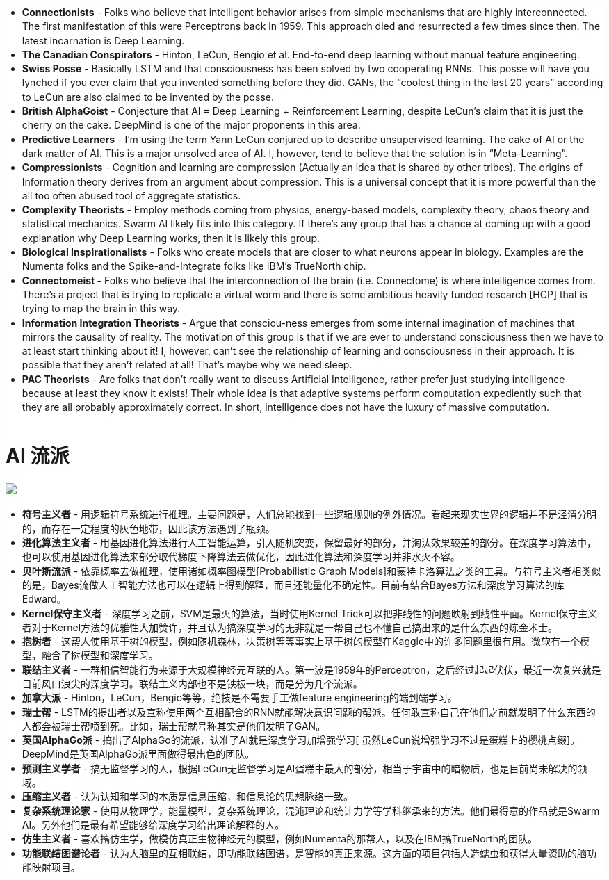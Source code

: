 + **Connectionists** - Folks who believe that intelligent behavior arises from simple mechanisms that are highly interconnected. The first manifestation of this were Perceptrons back in 1959. This approach died and resurrected a few times since then. The latest incarnation is Deep Learning.
+ **The Canadian Conspirators** - Hinton, LeCun, Bengio et al. End-to-end deep learning without manual feature engineering.
+ **Swiss Posse** - Basically LSTM and that consciousness has been solved by two cooperating RNNs. This posse will have you lynched if you ever claim that you invented something before they did. GANs, the “coolest thing in the last 20 years” according to LeCun are also claimed to be invented by the posse.
+ **British AlphaGoist** - Conjecture that AI = Deep Learning + Reinforcement Learning, despite LeCun’s claim that it is just the cherry on the cake. DeepMind is one of the major proponents in this area.
+ **Predictive Learners** - I’m using the term Yann LeCun conjured up to describe unsupervised learning. The cake of AI or the dark matter of AI. This is a major unsolved area of AI. I, however, tend to believe that the solution is in “Meta-Learning”.
+ **Compressionists** - Cognition and learning are compression (Actually an idea that is shared by other tribes). The origins of Information theory derives from an argument about compression. This is a universal concept that it is more powerful than the all too often abused tool of aggregate statistics.
+ **Complexity Theorists** - Employ methods coming from physics, energy-based models, complexity theory, chaos theory and statistical mechanics. Swarm AI likely fits into this category. If there’s any group that has a chance at coming up with a good explanation why Deep Learning works, then it is likely this group.
+ **Biological Inspirationalists** - Folks who create models that are closer to what neurons appear in biology. Examples are the Numenta folks and the Spike-and-Integrate folks like IBM’s TrueNorth chip.
+ **Connectomeist -** Folks who believe that the interconnection of the brain (i.e. Connectome) is where intelligence comes from. There’s a project that is trying to replicate a virtual worm and there is some ambitious heavily funded research [HCP] that is trying to map the brain in this way.
+ **Information Integration Theorists** - Argue that consciou-ness emerges from some internal imagination of machines that mirrors the causality of reality. The motivation of this group is that if we are ever to understand consciousness then we have to at least start thinking about it! I, however, can’t see the relationship of learning and consciousness in their approach. It is possible that they aren’t related at all! That’s maybe why we need sleep.
+ **PAC Theorists** - Are folks that don’t really want to discuss Artificial Intelligence, rather prefer just studying intelligence because at least they know it exists! Their whole idea is that adaptive systems perform computation expediently such that they are all probably approximately correct. In short, intelligence does not have the luxury of massive computation.

# AI 流派

![](https://s1.ax1x.com/2020/11/01/BwKnot.jpg)

+ **符号主义者** - 用逻辑符号系统进行推理。主要问题是，人们总能找到一些逻辑规则的例外情况。看起来现实世界的逻辑并不是泾渭分明的，而存在一定程度的灰色地带，因此该方法遇到了瓶颈。
+ **进化算法主义者** - 用基因进化算法进行人工智能运算，引入随机突变，保留最好的部分，并淘汰效果较差的部分。在深度学习算法中，也可以使用基因进化算法来部分取代梯度下降算法去做优化，因此进化算法和深度学习并非水火不容。
+ **贝叶斯流派** - 依靠概率去做推理，使用诸如概率图模型[Probabilistic Graph Models]和蒙特卡洛算法之类的工具。与符号主义者相类似的是，Bayes流做人工智能方法也可以在逻辑上得到解释，而且还能量化不确定性。目前有结合Bayes方法和深度学习算法的库Edward。
+ **Kernel保守主义者** - 深度学习之前，SVM是最火的算法，当时使用Kernel Trick可以把非线性的问题映射到线性平面。Kernel保守主义者对于Kernel方法的优雅性大加赞许，并且认为搞深度学习的无非就是一帮自己也不懂自己搞出来的是什么东西的炼金术士。
+ **抱树者** - 这帮人使用基于树的模型，例如随机森林，决策树等等事实上基于树的模型在Kaggle中的许多问题里很有用。微软有一个模型，融合了树模型和深度学习。
+ **联结主义者** - 一群相信智能行为来源于大规模神经元互联的人。第一波是1959年的Perceptron，之后经过起起伏伏，最近一次复兴就是目前风口浪尖的深度学习。联结主义内部也不是铁板一块，而是分为几个流派。
+ **加拿大派** - Hinton，LeCun，Bengio等等，绝技是不需要手工做feature engineering的端到端学习。
+ **瑞士帮** - LSTM的提出者以及宣称使用两个互相配合的RNN就能解决意识问题的帮派。任何敢宣称自己在他们之前就发明了什么东西的人都会被瑞士帮喷到死。比如，瑞士帮就号称其实是他们发明了GAN。
+ **英国AlphaGo派** - 搞出了AlphaGo的流派，认准了AI就是深度学习加增强学习[ 虽然LeCun说增强学习不过是蛋糕上的樱桃点缀]。DeepMind是英国AlphaGo派里面做得最出色的团队。
+ **预测主义学者** - 搞无监督学习的人，根据LeCun无监督学习是AI蛋糕中最大的部分，相当于宇宙中的暗物质，也是目前尚未解决的领域。
+ **压缩主义者** - 认为认知和学习的本质是信息压缩，和信息论的思想脉络一致。
+ **复杂系统理论家** - 使用从物理学，能量模型，复杂系统理论，混沌理论和统计力学等学科继承来的方法。他们最得意的作品就是Swarm AI。另外他们是最有希望能够给深度学习给出理论解释的人。
+ **仿生主义者** - 喜欢搞仿生学，做模仿真正生物神经元的模型，例如Numenta的那帮人，以及在IBM搞TrueNorth的团队。
+ **功能联结图谱论者** - 认为大脑里的互相联结，即功能联结图谱，是智能的真正来源。这方面的项目包括人造蠕虫和获得大量资助的脑功能映射项目。

[1]: https://hai.stanford.edu/sites/default/files/2020-09/AI-Definitions-HAI.pdf
[2]: https://medium.com/intuitionmachine/the-many-tribes-problem-of-artificial-intelligence-ai-1300faba5b60